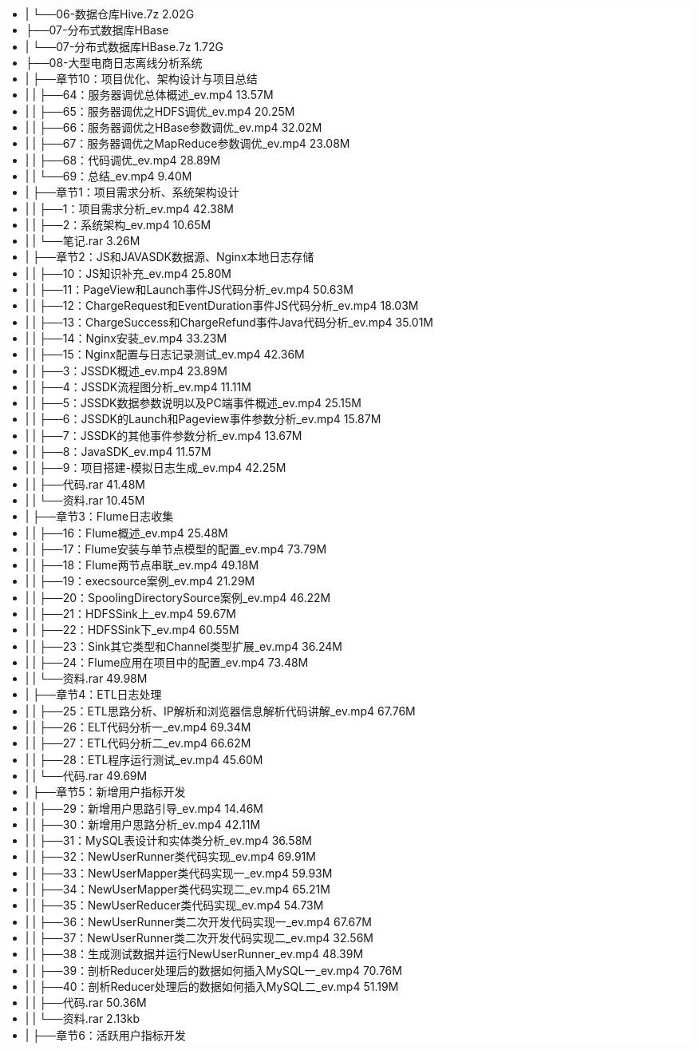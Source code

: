 - |   └──06-数据仓库Hive.7z  2.02G
- ├──07-分布式数据库HBase  
- |   └──07-分布式数据库HBase.7z  1.72G
- ├──08-大型电商日志离线分析系统  
- |   ├──章节10：项目优化、架构设计与项目总结  
- |   |   ├──64：服务器调优总体概述_ev.mp4  13.57M
- |   |   ├──65：服务器调优之HDFS调优_ev.mp4  20.25M
- |   |   ├──66：服务器调优之HBase参数调优_ev.mp4  32.02M
- |   |   ├──67：服务器调优之MapReduce参数调优_ev.mp4  23.08M
- |   |   ├──68：代码调优_ev.mp4  28.89M
- |   |   └──69：总结_ev.mp4  9.40M
- |   ├──章节1：项目需求分析、系统架构设计  
- |   |   ├──1：项目需求分析_ev.mp4  42.38M
- |   |   ├──2：系统架构_ev.mp4  10.65M
- |   |   └──笔记.rar  3.26M
- |   ├──章节2：JS和JAVASDK数据源、Nginx本地日志存储  
- |   |   ├──10：JS知识补充_ev.mp4  25.80M
- |   |   ├──11：PageView和Launch事件JS代码分析_ev.mp4  50.63M
- |   |   ├──12：ChargeRequest和EventDuration事件JS代码分析_ev.mp4  18.03M
- |   |   ├──13：ChargeSuccess和ChargeRefund事件Java代码分析_ev.mp4  35.01M
- |   |   ├──14：Nginx安装_ev.mp4  33.23M
- |   |   ├──15：Nginx配置与日志记录测试_ev.mp4  42.36M
- |   |   ├──3：JSSDK概述_ev.mp4  23.89M
- |   |   ├──4：JSSDK流程图分析_ev.mp4  11.11M
- |   |   ├──5：JSSDK数据参数说明以及PC端事件概述_ev.mp4  25.15M
- |   |   ├──6：JSSDK的Launch和Pageview事件参数分析_ev.mp4  15.87M
- |   |   ├──7：JSSDK的其他事件参数分析_ev.mp4  13.67M
- |   |   ├──8：JavaSDK_ev.mp4  11.57M
- |   |   ├──9：项目搭建-模拟日志生成_ev.mp4  42.25M
- |   |   ├──代码.rar  41.48M
- |   |   └──资料.rar  10.45M
- |   ├──章节3：Flume日志收集  
- |   |   ├──16：Flume概述_ev.mp4  25.48M
- |   |   ├──17：Flume安装与单节点模型的配置_ev.mp4  73.79M
- |   |   ├──18：Flume两节点串联_ev.mp4  49.18M
- |   |   ├──19：execsource案例_ev.mp4  21.29M
- |   |   ├──20：SpoolingDirectorySource案例_ev.mp4  46.22M
- |   |   ├──21：HDFSSink上_ev.mp4  59.67M
- |   |   ├──22：HDFSSink下_ev.mp4  60.55M
- |   |   ├──23：Sink其它类型和Channel类型扩展_ev.mp4  36.24M
- |   |   ├──24：Flume应用在项目中的配置_ev.mp4  73.48M
- |   |   └──资料.rar  49.98M
- |   ├──章节4：ETL日志处理  
- |   |   ├──25：ETL思路分析、IP解析和浏览器信息解析代码讲解_ev.mp4  67.76M
- |   |   ├──26：ELT代码分析一_ev.mp4  69.34M
- |   |   ├──27：ETL代码分析二_ev.mp4  66.62M
- |   |   ├──28：ETL程序运行测试_ev.mp4  45.60M
- |   |   └──代码.rar  49.69M
- |   ├──章节5：新增用户指标开发  
- |   |   ├──29：新增用户思路引导_ev.mp4  14.46M
- |   |   ├──30：新增用户思路分析_ev.mp4  42.11M
- |   |   ├──31：MySQL表设计和实体类分析_ev.mp4  36.58M
- |   |   ├──32：NewUserRunner类代码实现_ev.mp4  69.91M
- |   |   ├──33：NewUserMapper类代码实现一_ev.mp4  59.93M
- |   |   ├──34：NewUserMapper类代码实现二_ev.mp4  65.21M
- |   |   ├──35：NewUserReducer类代码实现_ev.mp4  54.73M
- |   |   ├──36：NewUserRunner类二次开发代码实现一_ev.mp4  67.67M
- |   |   ├──37：NewUserRunner类二次开发代码实现二_ev.mp4  32.56M
- |   |   ├──38：生成测试数据并运行NewUserRunner_ev.mp4  48.39M
- |   |   ├──39：剖析Reducer处理后的数据如何插入MySQL一_ev.mp4  70.76M
- |   |   ├──40：剖析Reducer处理后的数据如何插入MySQL二_ev.mp4  51.19M
- |   |   ├──代码.rar  50.36M
- |   |   └──资料.rar  2.13kb
- |   ├──章节6：活跃用户指标开发  